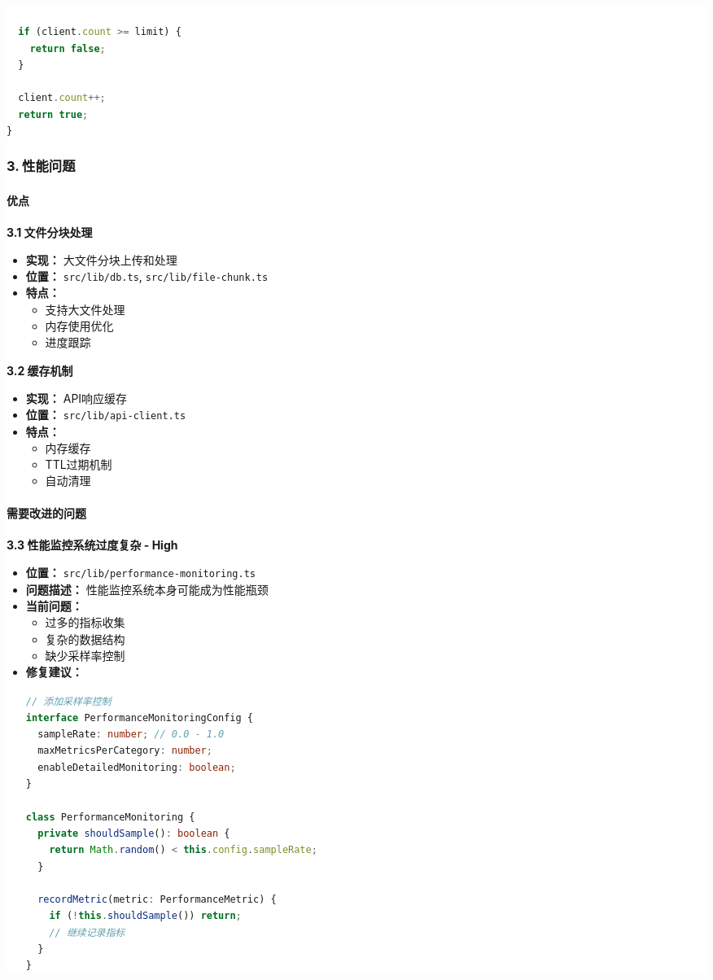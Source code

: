   ```typescript

    if (client.count >= limit) {
      return false;
    }

    client.count++;
    return true;
  }
  ```

### 3. 性能问题

#### 优点

**3.1 文件分块处理**
- **实现：** 大文件分块上传和处理
- **位置：** `src/lib/db.ts`, `src/lib/file-chunk.ts`
- **特点：**
  - 支持大文件处理
  - 内存使用优化
  - 进度跟踪

**3.2 缓存机制**
- **实现：** API响应缓存
- **位置：** `src/lib/api-client.ts`
- **特点：**
  - 内存缓存
  - TTL过期机制
  - 自动清理

#### 需要改进的问题

**3.3 性能监控系统过度复杂 - High**
- **位置：** `src/lib/performance-monitoring.ts`
- **问题描述：** 性能监控系统本身可能成为性能瓶颈
- **当前问题：**
  - 过多的指标收集
  - 复杂的数据结构
  - 缺少采样率控制
- **修复建议：**
  ```typescript
  // 添加采样率控制
  interface PerformanceMonitoringConfig {
    sampleRate: number; // 0.0 - 1.0
    maxMetricsPerCategory: number;
    enableDetailedMonitoring: boolean;
  }

  class PerformanceMonitoring {
    private shouldSample(): boolean {
      return Math.random() < this.config.sampleRate;
    }

    recordMetric(metric: PerformanceMetric) {
      if (!this.shouldSample()) return;
      // 继续记录指标
    }
  }
  ```
